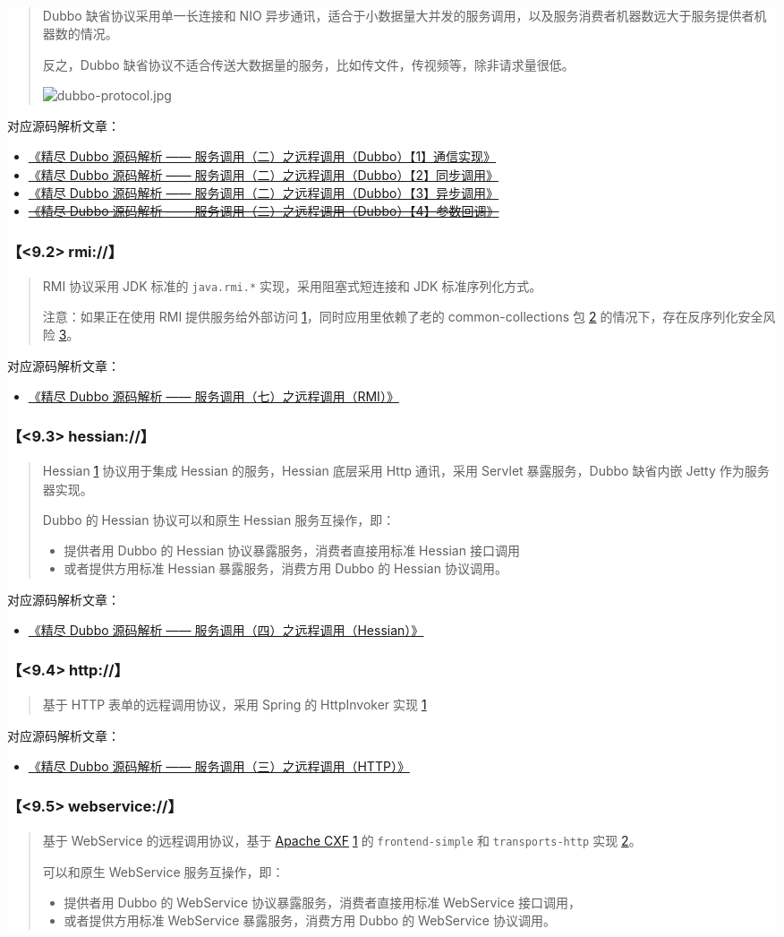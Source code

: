 > Dubbo 缺省协议采用单一长连接和 NIO 异步通讯，适合于小数据量大并发的服务调用，以及服务消费者机器数远大于服务提供者机器数的情况。
> 
> 反之，Dubbo 缺省协议不适合传送大数据量的服务，比如传文件，传视频等，除非请求量很低。
> 
> ![dubbo-protocol.jpg](https://dubbo.gitbooks.io/dubbo-user-book/sources/images/dubbo-protocol.jpg)

对应源码解析文章：

* [《精尽 Dubbo 源码解析 —— 服务调用（二）之远程调用（Dubbo）【1】通信实现》](https://t.zsxq.com/NFuv3jq)
* [《精尽 Dubbo 源码解析 —— 服务调用（二）之远程调用（Dubbo）【2】同步调用》](https://t.zsxq.com/NFuv3jq)
* [《精尽 Dubbo 源码解析 —— 服务调用（二）之远程调用（Dubbo）【3】异步调用》](https://t.zsxq.com/NFuv3jq)
* ~~[《精尽 Dubbo 源码解析 —— 服务调用（二）之远程调用（Dubbo）【4】参数回调》](https://t.zsxq.com/NFuv3jq)~~

### 【<9.2> rmi://】

> RMI 协议采用 JDK 标准的 `java.rmi.*` 实现，采用阻塞式短连接和 JDK 标准序列化方式。
> 
> 注意：如果正在使用 RMI 提供服务给外部访问 [1](https://dubbo.gitbooks.io/dubbo-user-book/references/protocol/rmi.html#fn_1)，同时应用里依赖了老的 common-collections 包 [2](https://dubbo.gitbooks.io/dubbo-user-book/references/protocol/rmi.html#fn_2) 的情况下，存在反序列化安全风险 [3](https://dubbo.gitbooks.io/dubbo-user-book/references/protocol/rmi.html#fn_3)。

对应源码解析文章：

* [《精尽 Dubbo 源码解析 —— 服务调用（七）之远程调用（RMI）》](https://t.zsxq.com/NFuv3jq)

### 【<9.3> hessian://】

> Hessian [1](https://dubbo.gitbooks.io/dubbo-user-book/references/protocol/hessian.html#fn_1) 协议用于集成 Hessian 的服务，Hessian 底层采用 Http 通讯，采用 Servlet 暴露服务，Dubbo 缺省内嵌 Jetty 作为服务器实现。
>
> Dubbo 的 Hessian 协议可以和原生 Hessian 服务互操作，即：
>
> - 提供者用 Dubbo 的 Hessian 协议暴露服务，消费者直接用标准 Hessian 接口调用
> - 或者提供方用标准 Hessian 暴露服务，消费方用 Dubbo 的 Hessian 协议调用。

对应源码解析文章：

* [《精尽 Dubbo 源码解析 —— 服务调用（四）之远程调用（Hessian）》](https://t.zsxq.com/NFuv3jq)

### 【<9.4> http://】

> 基于 HTTP 表单的远程调用协议，采用 Spring 的 HttpInvoker 实现 [1](https://dubbo.gitbooks.io/dubbo-user-book/references/protocol/http.html#fn_1)

对应源码解析文章：

* [《精尽 Dubbo 源码解析 —— 服务调用（三）之远程调用（HTTP）》](https://t.zsxq.com/NFuv3jq)

### 【<9.5> webservice://】

> 基于 WebService 的远程调用协议，基于 [Apache CXF](http://cxf.apache.org/) [1](https://dubbo.gitbooks.io/dubbo-user-book/references/protocol/webservice.html#fn_1) 的 `frontend-simple` 和 `transports-http` 实现 [2](https://dubbo.gitbooks.io/dubbo-user-book/references/protocol/webservice.html#fn_2)。
>
> 可以和原生 WebService 服务互操作，即：
>
> - 提供者用 Dubbo 的 WebService 协议暴露服务，消费者直接用标准 WebService 接口调用，
> - 或者提供方用标准 WebService 暴露服务，消费方用 Dubbo 的 WebService 协议调用。
